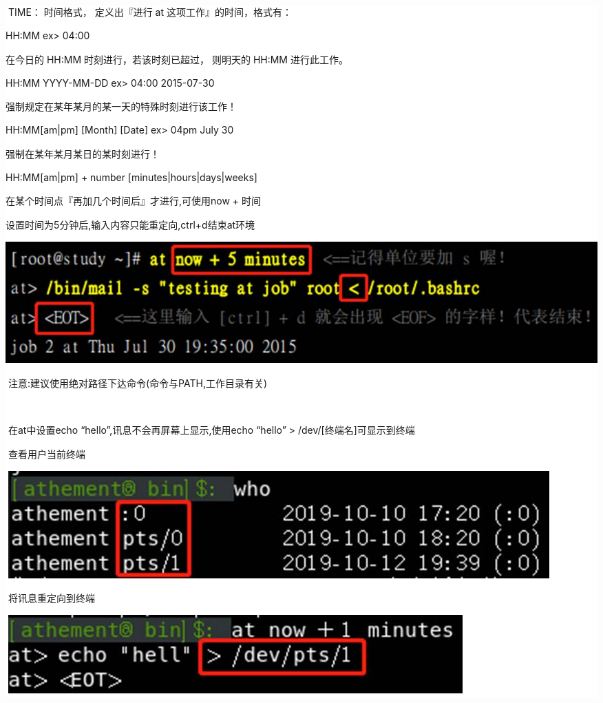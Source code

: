 ​     TIME： 时间格式， 定义出『进行 at 这项工作』的时间，格式有：

HH:MM ex> 04:00

在今日的 HH:MM 时刻进行，若该时刻已超过， 则明天的 HH:MM 进行此工作。

HH:MM YYYY-MM-DD ex> 04:00 2015-07-30

强制规定在某年某月的某一天的特殊时刻进行该工作！

HH:MM[am|pm] [Month] [Date] ex> 04pm July 30

强制在某年某月某日的某时刻进行！

HH:MM[am|pm] + number [minutes|hours|days|weeks]

在某个时间点『再加几个时间后』才进行,可使用now + 时间

 

设置时间为5分钟后,输入内容只能重定向,ctrl+d结束at环境

![img](assets/clip_image004-1653355375277.jpg)

​          注意:建议使用绝对路径下达命令(命令与PATH,工作目录有关)

​     

​     在at中设置echo “hello”,讯息不会再屏幕上显示,使用echo “hello” > /dev/[终端名]可显示到终端

​          查看用户当前终端

​      ![img](assets/clip_image006-1653355375277.jpg)

​          将讯息重定向到终端

​         ![img](assets/clip_image008-1653355375278.jpg)
